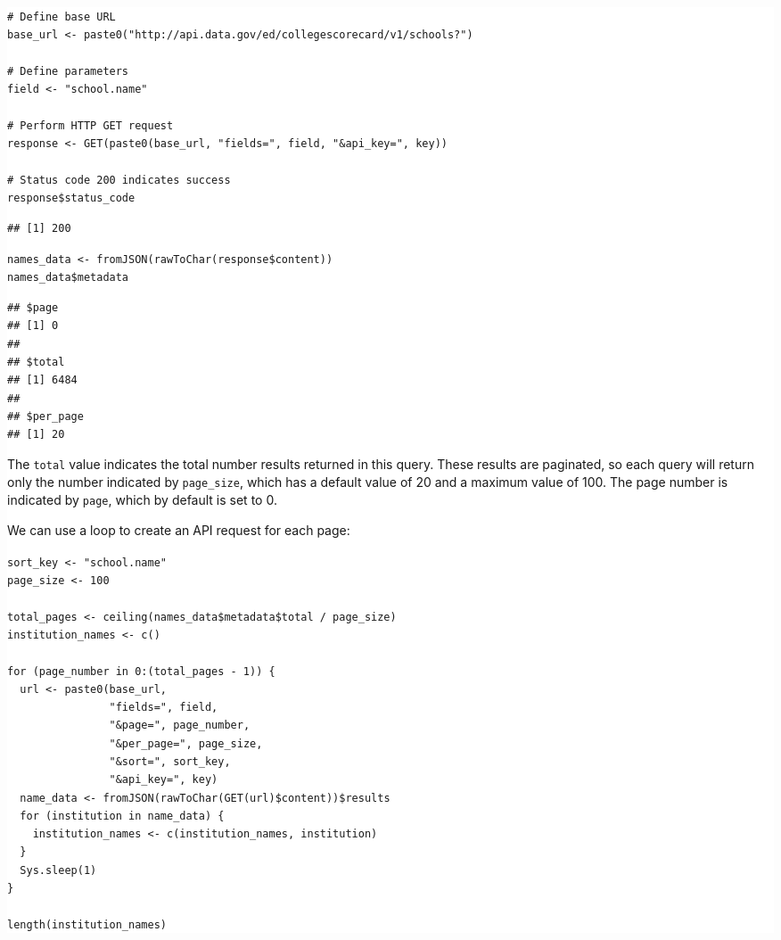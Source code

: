 ```{r}
# Define base URL
base_url <- paste0("http://api.data.gov/ed/collegescorecard/v1/schools?")

# Define parameters
field <- "school.name"

# Perform HTTP GET request
response <- GET(paste0(base_url, "fields=", field, "&api_key=", key))

# Status code 200 indicates success
response$status_code
```

```
## [1] 200
```

```{r}
names_data <- fromJSON(rawToChar(response$content))
names_data$metadata
```

```
## $page
## [1] 0
## 
## $total
## [1] 6484
## 
## $per_page
## [1] 20
```

The `total` value indicates the total number results returned in this query. These results are paginated, so each query will return only the number indicated by `page_size`, which has a default value of 20 and a maximum value of 100. The page number is indicated by `page`, which by default is set to 0.

We can use a loop to create an API request for each page:

```{r}
sort_key <- "school.name"
page_size <- 100

total_pages <- ceiling(names_data$metadata$total / page_size)
institution_names <- c()

for (page_number in 0:(total_pages - 1)) {
  url <- paste0(base_url,
                "fields=", field,
                "&page=", page_number,
                "&per_page=", page_size,
                "&sort=", sort_key,
                "&api_key=", key)
  name_data <- fromJSON(rawToChar(GET(url)$content))$results
  for (institution in name_data) {
    institution_names <- c(institution_names, institution)
  }
  Sys.sleep(1)
}

length(institution_names)
```
